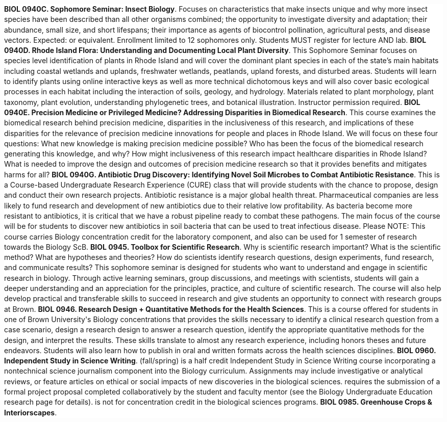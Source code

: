 **BIOL 0940C. Sophomore Seminar: Insect Biology**.
Focuses on characteristics that make insects unique and why more insect species have been described than all other organisms combined; the opportunity to investigate diversity and adaptation; their abundance, small size, and short lifespans; their importance as agents of biocontrol pollination, agricultural pests, and disease vectors. Expected: or equivalent. Enrollment limited to 12 sophomores only. Students MUST register for lecture AND lab.
**BIOL 0940D. Rhode Island Flora: Understanding and Documenting Local Plant Diversity**.
This Sophomore Seminar focuses on species level identification of plants in Rhode Island and will cover the dominant plant species in each of the state’s main habitats including coastal wetlands and uplands, freshwater wetlands, peatlands, upland forests, and disturbed areas. Students will learn to identify plants using online interactive keys as well as more technical dichotomous keys and will also cover basic ecological processes in each habitat including the interaction of soils, geology, and hydrology. Materials related to plant morphology, plant taxonomy, plant evolution, understanding phylogenetic trees, and botanical illustration. Instructor permission required.
**BIOL 0940E. Precision Medicine or Privileged Medicine? Addressing Disparities in Biomedical Research**.
This course examines the biomedical research behind precision medicine, disparities in the inclusiveness of this research, and implications of these disparities for the relevance of precision medicine innovations for people and places in Rhode Island. We will focus on these four questions: What new knowledge is making precision medicine possible? Who has been the focus of the biomedical research generating this knowledge, and why? How might inclusiveness of this research impact healthcare disparities in Rhode Island? What is needed to improve the design and outcomes of precision medicine research so that it provides benefits and mitigates harms for all?
**BIOL 0940G. Antibiotic Drug Discovery: Identifying Novel Soil Microbes to Combat Antibiotic Resistance**.
This is a Course-based Undergraduate Research Experience (CURE) class that will provide students with the chance to propose, design and conduct their own research projects. Antibiotic resistance is a major global health threat. Pharmaceutical companies are less likely to fund research and development of new antibiotics due to their relative low profitability. As bacteria become more resistant to antibiotics, it is critical that we have a robust pipeline ready to combat these pathogens. The main focus of the course will be for students to discover new antibiotics in soil bacteria that can be used to treat infectious disease. Please NOTE: This course carries Biology concentration credit for the laboratory component, and also can be used for 1 semester of research towards the Biology ScB.
**BIOL 0945. Toolbox for Scientific Research**.
Why is scientific research important? What is the scientific method? What are hypotheses and theories? How do scientists identify research questions, design experiments, fund research, and communicate results? This sophomore seminar is designed for students who want to understand and engage in scientific research in biology. Through active learning seminars, group discussions, and meetings with scientists, students will gain a deeper understanding and an appreciation for the principles, practice, and culture of scientific research. The course will also help develop practical and transferable skills to succeed in research and give students an opportunity to connect with research groups at Brown.
**BIOL 0946. Research Design + Quantitative Methods for the Health Sciences**.
This is a course offered for students in one of Brown University's Biology concentrations that provides the skills necessary to identify a clinical research question from a case scenario, design a research design to answer a research question, identify the appropriate quantitative methods for the design, and interpret the results. These skills translate to almost any research experience, including honors theses and future endeavors. Students will also learn how to publish in oral and written formats across the health sciences disciplines.
**BIOL 0960. Independent Study in Science Writing**.
(fall/spring) is a half credit Independent Study in Science Writing course incorporating a nontechnical science journalism component into the Biology curriculum. Assignments may include investigative or analytical reviews, or feature articles on ethical or social impacts of new discoveries in the biological sciences. requires the submission of a formal project proposal completed collaboratively by the student and faculty mentor (see the Biology Undergraduate Education research page for details). is not for concentration credit in the biological sciences programs.
**BIOL 0985. Greenhouse Crops & Interiorscapes**.